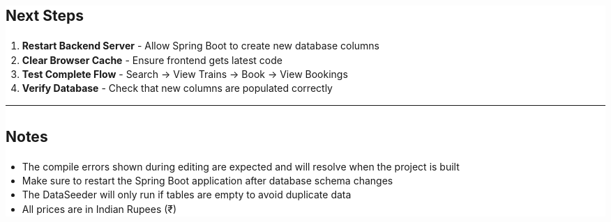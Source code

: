 
## Next Steps

1. **Restart Backend Server** - Allow Spring Boot to create new database columns
2. **Clear Browser Cache** - Ensure frontend gets latest code
3. **Test Complete Flow** - Search → View Trains → Book → View Bookings
4. **Verify Database** - Check that new columns are populated correctly

---

## Notes

- The compile errors shown during editing are expected and will resolve when the project is built
- Make sure to restart the Spring Boot application after database schema changes
- The DataSeeder will only run if tables are empty to avoid duplicate data
- All prices are in Indian Rupees (₹)
